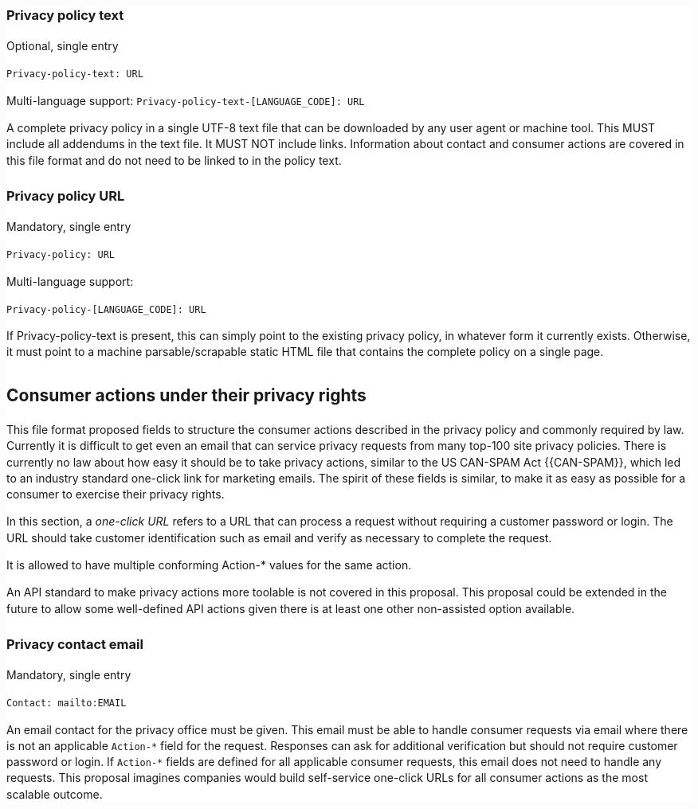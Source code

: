 ### Privacy policy text

Optional, single entry

`Privacy-policy-text: URL`

Multi-language support:
 `Privacy-policy-text-[LANGUAGE_CODE]: URL`

A complete privacy policy in a single UTF-8 text file that can be downloaded by any user agent or machine tool. This MUST include all addendums in the text file. It MUST NOT include links. Information about contact and consumer actions are covered in this file format and do not need to be linked to in the policy text.

### Privacy policy URL

Mandatory, single entry

`Privacy-policy: URL`

Multi-language support:

`Privacy-policy-[LANGUAGE_CODE]: URL`

If Privacy-policy-text is present, this can simply point to the existing privacy policy, in whatever form it currently exists. Otherwise, it must point to a machine parsable/scrapable static HTML file that contains the complete policy on a single page.


## Consumer actions under their privacy rights

This file format proposed fields to structure the consumer actions described in the privacy policy and commonly required by law. Currently it is difficult to get even an email that can service privacy requests from many top-100 site privacy policies. There is currently no law about how easy it should be to take privacy actions, similar to the US CAN-SPAM Act {{CAN-SPAM}}, which led to an industry standard one-click link for marketing emails. The spirit of these fields is similar, to make it as easy as possible for a consumer to exercise their privacy rights.

In this section, a *one-click URL* refers to a URL that can process a request without requiring a customer password or login. The URL should take customer identification such as email and verify as necessary to complete the request.

It is allowed to have multiple conforming Action-* values for the same action.

An API standard to make privacy actions more toolable is not covered in this proposal. This proposal could be extended in the future to allow some well-defined API actions given there is at least one other non-assisted option available.

### Privacy contact email

Mandatory, single entry

`Contact: mailto:EMAIL`

An email contact for the privacy office must be given. This email must be able to handle consumer requests via email where there is not an applicable `Action-*` field for the request. Responses can ask for additional verification but should not require customer password or login. If `Action-*` fields are defined for all applicable consumer requests, this email does not need to handle any requests. This proposal imagines companies would build self-service one-click URLs for all consumer actions as the most scalable outcome.

